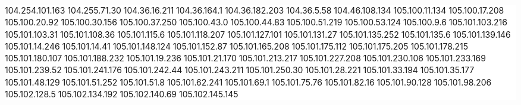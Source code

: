 104.254.101.163
104.255.71.30
104.36.16.211
104.36.164.1
104.36.182.203
104.36.5.58
104.46.108.134
105.100.11.134
105.100.17.208
105.100.20.92
105.100.30.156
105.100.37.250
105.100.43.0
105.100.44.83
105.100.51.219
105.100.53.124
105.100.9.6
105.101.103.216
105.101.103.31
105.101.108.36
105.101.115.6
105.101.118.207
105.101.127.101
105.101.131.27
105.101.135.252
105.101.135.6
105.101.139.146
105.101.14.246
105.101.14.41
105.101.148.124
105.101.152.87
105.101.165.208
105.101.175.112
105.101.175.205
105.101.178.215
105.101.180.107
105.101.188.232
105.101.19.236
105.101.21.170
105.101.213.217
105.101.227.208
105.101.230.106
105.101.233.169
105.101.239.52
105.101.241.176
105.101.242.44
105.101.243.211
105.101.250.30
105.101.28.221
105.101.33.194
105.101.35.177
105.101.48.129
105.101.51.252
105.101.51.8
105.101.62.241
105.101.69.1
105.101.75.76
105.101.82.16
105.101.90.128
105.101.98.206
105.102.128.5
105.102.134.192
105.102.140.69
105.102.145.145